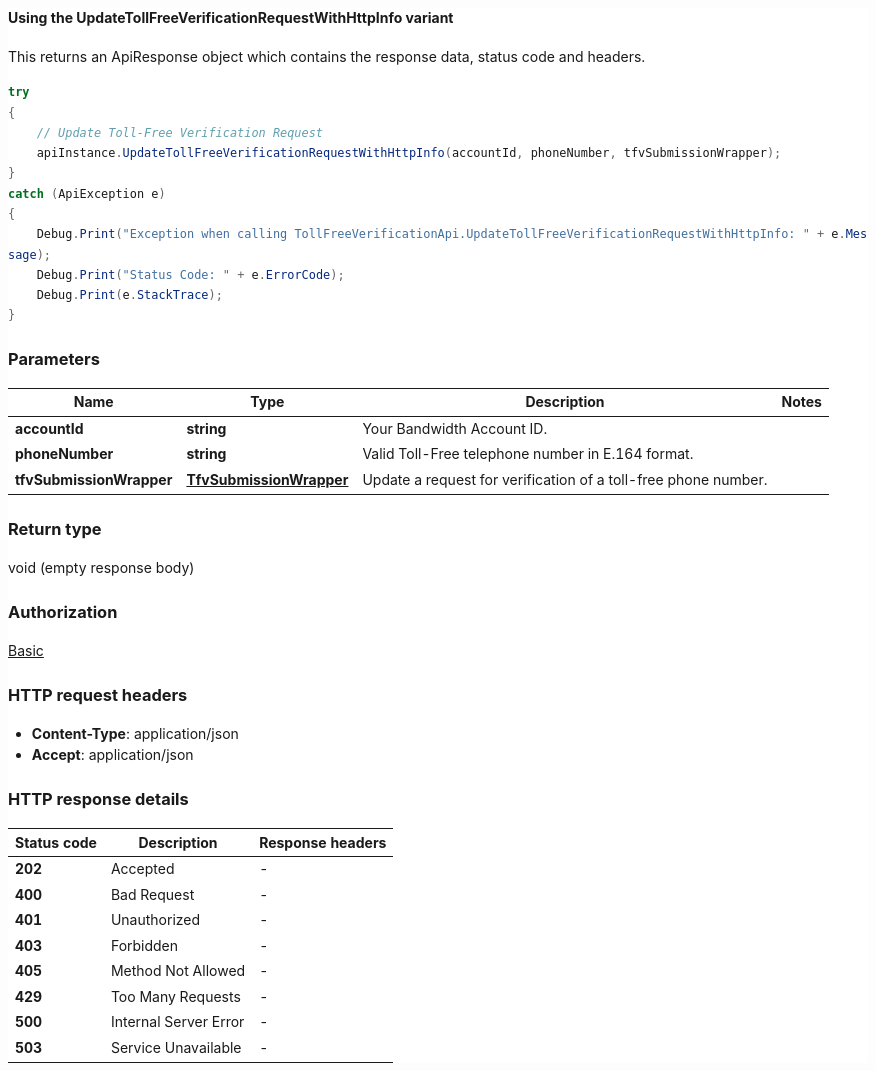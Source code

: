 #### Using the UpdateTollFreeVerificationRequestWithHttpInfo variant
This returns an ApiResponse object which contains the response data, status code and headers.

```csharp
try
{
    // Update Toll-Free Verification Request
    apiInstance.UpdateTollFreeVerificationRequestWithHttpInfo(accountId, phoneNumber, tfvSubmissionWrapper);
}
catch (ApiException e)
{
    Debug.Print("Exception when calling TollFreeVerificationApi.UpdateTollFreeVerificationRequestWithHttpInfo: " + e.Message);
    Debug.Print("Status Code: " + e.ErrorCode);
    Debug.Print(e.StackTrace);
}
```

### Parameters

| Name | Type | Description | Notes |
|------|------|-------------|-------|
| **accountId** | **string** | Your Bandwidth Account ID. |  |
| **phoneNumber** | **string** | Valid Toll-Free telephone number in E.164 format. |  |
| **tfvSubmissionWrapper** | [**TfvSubmissionWrapper**](TfvSubmissionWrapper.md) | Update a request for verification of a toll-free phone number. |  |

### Return type

void (empty response body)

### Authorization

[Basic](../README.md#Basic)

### HTTP request headers

 - **Content-Type**: application/json
 - **Accept**: application/json


### HTTP response details
| Status code | Description | Response headers |
|-------------|-------------|------------------|
| **202** | Accepted |  -  |
| **400** | Bad Request |  -  |
| **401** | Unauthorized |  -  |
| **403** | Forbidden |  -  |
| **405** | Method Not Allowed |  -  |
| **429** | Too Many Requests |  -  |
| **500** | Internal Server Error |  -  |
| **503** | Service Unavailable |  -  |
